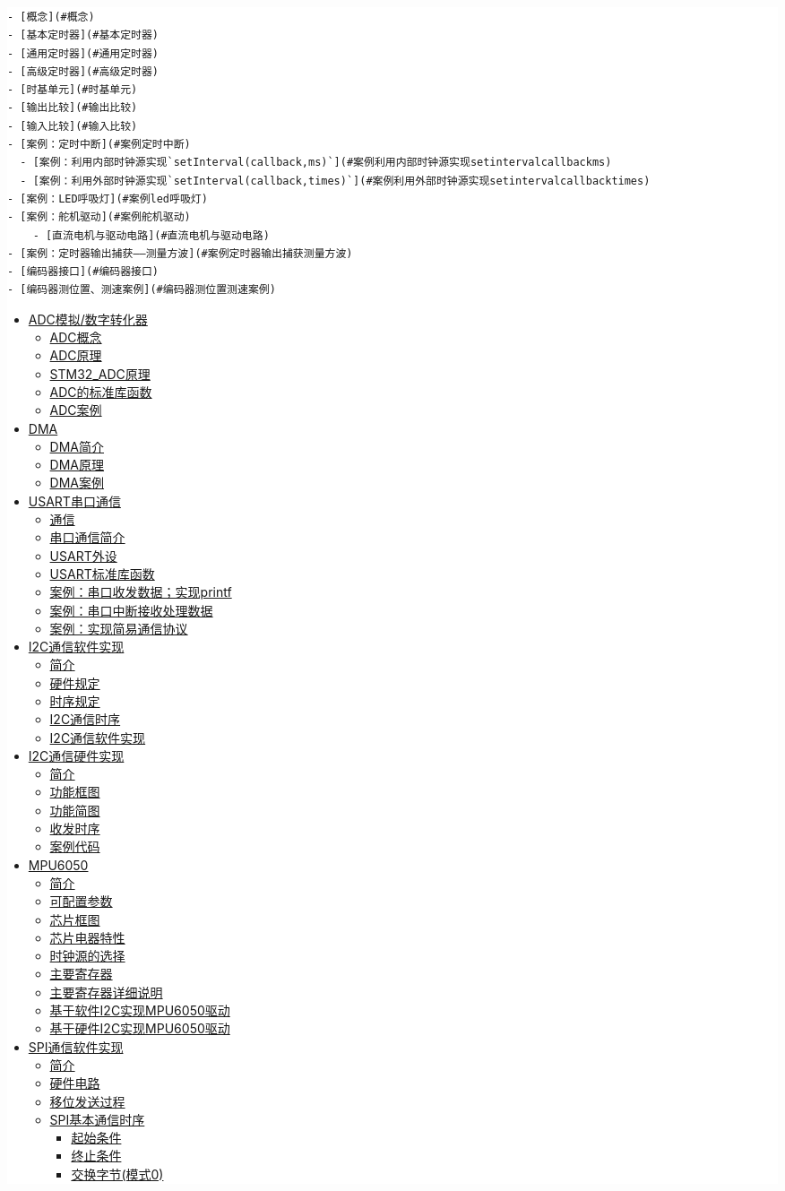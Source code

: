     - [概念](#概念)
    - [基本定时器](#基本定时器)
    - [通用定时器](#通用定时器)
    - [高级定时器](#高级定时器)
    - [时基单元](#时基单元)
    - [输出比较](#输出比较)
    - [输入比较](#输入比较)
    - [案例：定时中断](#案例定时中断)
      - [案例：利用内部时钟源实现`setInterval(callback,ms)`](#案例利用内部时钟源实现setintervalcallbackms)
      - [案例：利用外部时钟源实现`setInterval(callback,times)`](#案例利用外部时钟源实现setintervalcallbacktimes)
    - [案例：LED呼吸灯](#案例led呼吸灯)
    - [案例：舵机驱动](#案例舵机驱动)
        - [直流电机与驱动电路](#直流电机与驱动电路)
    - [案例：定时器输出捕获——测量方波](#案例定时器输出捕获测量方波)
    - [编码器接口](#编码器接口)
    - [编码器测位置、测速案例](#编码器测位置测速案例)
  - [ADC模拟/数字转化器](#adc模拟数字转化器)
    - [ADC概念](#adc概念)
    - [ADC原理](#adc原理)
    - [STM32\_ADC原理](#stm32_adc原理)
    - [ADC的标准库函数](#adc的标准库函数)
    - [ADC案例](#adc案例)
  - [DMA](#dma)
    - [DMA简介](#dma简介)
    - [DMA原理](#dma原理)
    - [DMA案例](#dma案例)
  - [USART串口通信](#usart串口通信)
    - [通信](#通信)
    - [串口通信简介](#串口通信简介)
    - [USART外设](#usart外设)
    - [USART标准库函数](#usart标准库函数)
    - [案例：串口收发数据；实现printf](#案例串口收发数据实现printf)
    - [案例：串口中断接收处理数据](#案例串口中断接收处理数据)
    - [案例：实现简易通信协议](#案例实现简易通信协议)
  - [I2C通信软件实现](#i2c通信软件实现)
    - [简介](#简介)
    - [硬件规定](#硬件规定)
    - [时序规定](#时序规定)
    - [I2C通信时序](#i2c通信时序)
    - [I2C通信软件实现](#i2c通信软件实现-1)
  - [I2C通信硬件实现](#i2c通信硬件实现)
    - [简介](#简介-1)
    - [功能框图](#功能框图)
    - [功能简图](#功能简图)
    - [收发时序](#收发时序)
    - [案例代码](#案例代码)
  - [MPU6050](#mpu6050)
    - [简介](#简介-2)
    - [可配置参数](#可配置参数)
    - [芯片框图](#芯片框图)
    - [芯片电器特性](#芯片电器特性)
    - [时钟源的选择](#时钟源的选择)
    - [主要寄存器](#主要寄存器)
    - [主要寄存器详细说明](#主要寄存器详细说明)
    - [基于软件I2C实现MPU6050驱动](#基于软件i2c实现mpu6050驱动)
    - [基于硬件I2C实现MPU6050驱动](#基于硬件i2c实现mpu6050驱动)
  - [SPI通信软件实现](#spi通信软件实现)
    - [简介](#简介-3)
    - [硬件电路](#硬件电路)
    - [移位发送过程](#移位发送过程)
    - [SPI基本通信时序](#spi基本通信时序)
      - [起始条件](#起始条件)
      - [终止条件](#终止条件)
      - [交换字节(模式0)](#交换字节模式0)